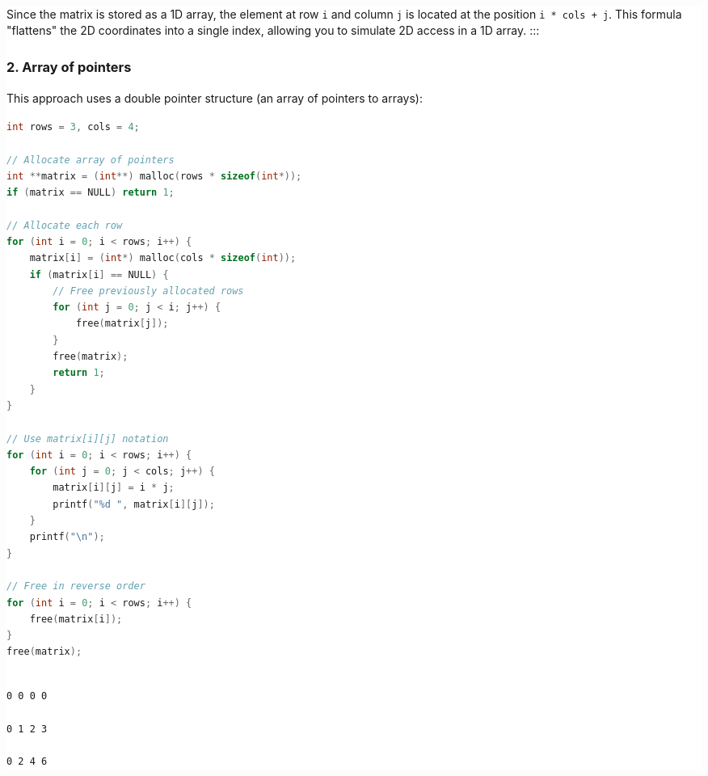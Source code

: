 Since the matrix is stored as a 1D array, the element at row `i` and column `j` is located at the position `i * cols + j`. This formula "flattens" the 2D coordinates into a single index, allowing you to simulate 2D access in a 1D array.
:::

### 2. Array of pointers

This approach uses a double pointer structure (an array of pointers to arrays):

```c
int rows = 3, cols = 4;

// Allocate array of pointers
int **matrix = (int**) malloc(rows * sizeof(int*));
if (matrix == NULL) return 1;

// Allocate each row
for (int i = 0; i < rows; i++) {
    matrix[i] = (int*) malloc(cols * sizeof(int));
    if (matrix[i] == NULL) {
        // Free previously allocated rows
        for (int j = 0; j < i; j++) {
            free(matrix[j]);
        }
        free(matrix);
        return 1;
    }
}

// Use matrix[i][j] notation
for (int i = 0; i < rows; i++) {
    for (int j = 0; j < cols; j++) {
        matrix[i][j] = i * j;
        printf("%d ", matrix[i][j]);
    }
    printf("\n");
}

// Free in reverse order
for (int i = 0; i < rows; i++) {
    free(matrix[i]);
}
free(matrix);
```

<div class="output">
<code class="output">
0 0 0 0<br/>
0 1 2 3<br/>
0 2 4 6
</code>
</div>
